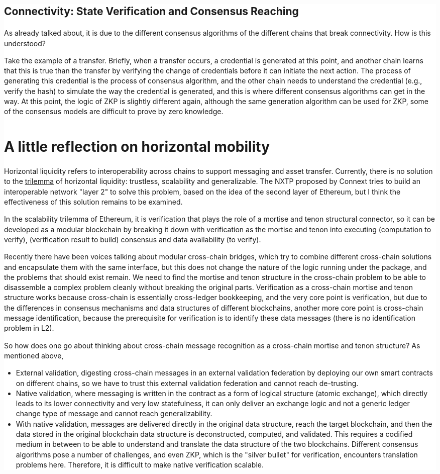 ## Connectivity: State Verification and Consensus Reaching

As already talked about, it is due to the different consensus algorithms of the different chains that break connectivity. How is this understood?

Take the example of a transfer. Briefly, when a transfer occurs, a credential is generated at this point, and another chain learns that this is true than the transfer by verifying the change of credentials before it can initiate the next action. The process of generating this credential is the process of consensus algorithm, and the other chain needs to understand the credential (e.g., verify the hash) to simulate the way the credential is generated, and this is where different consensus algorithms can get in the way. At this point, the logic of ZKP is slightly different again, although the same generation algorithm can be used for ZKP, some of the consensus models are difficult to prove by zero knowledge.

# A little reflection on horizontal mobility

Horizontal liquidity refers to interoperability across chains to support messaging and asset transfer. Currently, there is no solution to the [trilemma](https://blog.connext.network/the-interoperability-trilemma-657c2cf69f17) of horizontal liquidity: trustless, scalability and generalizable. The NXTP proposed by Connext tries to build an interoperable network "layer 2" to solve this problem, based on the idea of the second layer of Ethereum, but I think the effectiveness of this solution remains to be examined.

In the scalability trilemma of Ethereum, it is verification that plays the role of a mortise and tenon structural connector, so it can be developed as a modular blockchain by breaking it down with verification as the mortise and tenon into executing (computation to verify), (verification result to build) consensus and data availability (to verify).

Recently there have been voices talking about modular cross-chain bridges, which try to combine different cross-chain solutions and encapsulate them with the same interface, but this does not change the nature of the logic running under the package, and the problems that should exist remain. We need to find the mortise and tenon structure in the cross-chain problem to be able to disassemble a complex problem cleanly without breaking the original parts. Verification as a cross-chain mortise and tenon structure works because cross-chain is essentially cross-ledger bookkeeping, and the very core point is verification, but due to the differences in consensus mechanisms and data structures of different blockchains, another more core point is cross-chain message identification, because the prerequisite for verification is to identify these data messages (there is no identification problem in L2).

So how does one go about thinking about cross-chain message recognition as a cross-chain mortise and tenon structure? As mentioned above, 

- External validation, digesting cross-chain messages in an external validation federation by deploying our own smart contracts on different chains, so we have to trust this external validation federation and cannot reach de-trusting.
- Native validation, where messaging is written in the contract as a form of logical structure (atomic exchange), which directly leads to its lower connectivity and very low statefulness, it can only deliver an exchange logic and not a generic ledger change type of message and cannot reach generalizability.
- With native validation, messages are delivered directly in the original data structure, reach the target blockchain, and then the data stored in the original blockchain data structure is deconstructed, computed, and validated. This requires a codified medium in between to be able to understand and translate the data structure of the two blockchains. Different consensus algorithms pose a number of challenges, and even ZKP, which is the "silver bullet" for verification, encounters translation problems here. Therefore, it is difficult to make native verification scalable.
